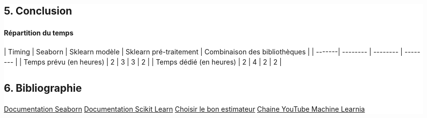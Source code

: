 ##  5. Conclusion

#### Répartition du temps

| Timing | Seaborn | Sklearn modèle | Sklearn pré-traitement | Combinaison des bibliothèques |
| -------| -------- | -------- | -------- |
| Temps prévu (en heures) | 2 | 3 | 3 | 2 |
| Temps dédié (en heures) | 2 | 4 | 2 | 2 |


## 6. Bibliographie

[Documentation Seaborn](https://seaborn.pydata.org/)
[Documentation Scikit Learn](https://scikit-learn.org/stable/#)
[Choisir le bon estimateur](https://scikit-learn.org/stable/tutorial/machine_learning_map/index.html)
[Chaine YouTube Machine Learnia](https://www.youtube.com/playlist?list=PLO_fdPEVlfKqMDNmCFzQISI2H_nJcEDJq)